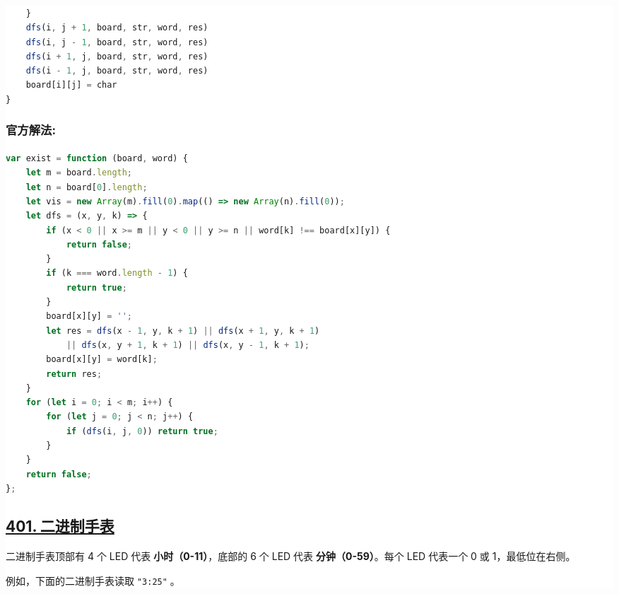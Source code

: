 ```js
    }
    dfs(i, j + 1, board, str, word, res)
    dfs(i, j - 1, board, str, word, res)
    dfs(i + 1, j, board, str, word, res)
    dfs(i - 1, j, board, str, word, res)
    board[i][j] = char
}
```

### 官方解法:

```js
var exist = function (board, word) {
    let m = board.length;
    let n = board[0].length;
    let vis = new Array(m).fill(0).map(() => new Array(n).fill(0));
    let dfs = (x, y, k) => {
        if (x < 0 || x >= m || y < 0 || y >= n || word[k] !== board[x][y]) {
            return false;
        }
        if (k === word.length - 1) {
            return true;
        }
        board[x][y] = '';
        let res = dfs(x - 1, y, k + 1) || dfs(x + 1, y, k + 1)
            || dfs(x, y + 1, k + 1) || dfs(x, y - 1, k + 1);
        board[x][y] = word[k];
        return res;
    }
    for (let i = 0; i < m; i++) {
        for (let j = 0; j < n; j++) {
            if (dfs(i, j, 0)) return true;
        }
    }
    return false;
};
```



## [401. 二进制手表](https://leetcode-cn.com/problems/binary-watch/)

二进制手表顶部有 4 个 LED 代表 **小时（0-11）**，底部的 6 个 LED 代表 **分钟（0-59）**。每个 LED 代表一个 0 或 1，最低位在右侧。

例如，下面的二进制手表读取 `"3:25"` 。
